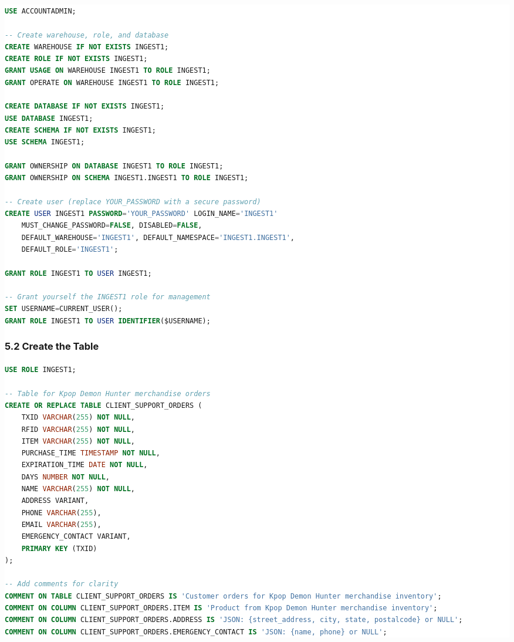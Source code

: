 ```sql
USE ACCOUNTADMIN;

-- Create warehouse, role, and database
CREATE WAREHOUSE IF NOT EXISTS INGEST1;
CREATE ROLE IF NOT EXISTS INGEST1;
GRANT USAGE ON WAREHOUSE INGEST1 TO ROLE INGEST1;
GRANT OPERATE ON WAREHOUSE INGEST1 TO ROLE INGEST1;

CREATE DATABASE IF NOT EXISTS INGEST1;
USE DATABASE INGEST1;
CREATE SCHEMA IF NOT EXISTS INGEST1;
USE SCHEMA INGEST1;

GRANT OWNERSHIP ON DATABASE INGEST1 TO ROLE INGEST1;
GRANT OWNERSHIP ON SCHEMA INGEST1.INGEST1 TO ROLE INGEST1;

-- Create user (replace YOUR_PASSWORD with a secure password)
CREATE USER INGEST1 PASSWORD='YOUR_PASSWORD' LOGIN_NAME='INGEST1' 
    MUST_CHANGE_PASSWORD=FALSE, DISABLED=FALSE, 
    DEFAULT_WAREHOUSE='INGEST1', DEFAULT_NAMESPACE='INGEST1.INGEST1', 
    DEFAULT_ROLE='INGEST1';

GRANT ROLE INGEST1 TO USER INGEST1;

-- Grant yourself the INGEST1 role for management
SET USERNAME=CURRENT_USER();
GRANT ROLE INGEST1 TO USER IDENTIFIER($USERNAME);
```

### 5.2 Create the Table

```sql
USE ROLE INGEST1;

-- Table for Kpop Demon Hunter merchandise orders
CREATE OR REPLACE TABLE CLIENT_SUPPORT_ORDERS (
    TXID VARCHAR(255) NOT NULL,
    RFID VARCHAR(255) NOT NULL,  
    ITEM VARCHAR(255) NOT NULL,
    PURCHASE_TIME TIMESTAMP NOT NULL,
    EXPIRATION_TIME DATE NOT NULL,
    DAYS NUMBER NOT NULL,
    NAME VARCHAR(255) NOT NULL,
    ADDRESS VARIANT,                     
    PHONE VARCHAR(255),                  
    EMAIL VARCHAR(255),                  
    EMERGENCY_CONTACT VARIANT,           
    PRIMARY KEY (TXID)
);

-- Add comments for clarity
COMMENT ON TABLE CLIENT_SUPPORT_ORDERS IS 'Customer orders for Kpop Demon Hunter merchandise inventory';
COMMENT ON COLUMN CLIENT_SUPPORT_ORDERS.ITEM IS 'Product from Kpop Demon Hunter merchandise inventory';
COMMENT ON COLUMN CLIENT_SUPPORT_ORDERS.ADDRESS IS 'JSON: {street_address, city, state, postalcode} or NULL';
COMMENT ON COLUMN CLIENT_SUPPORT_ORDERS.EMERGENCY_CONTACT IS 'JSON: {name, phone} or NULL';
```
